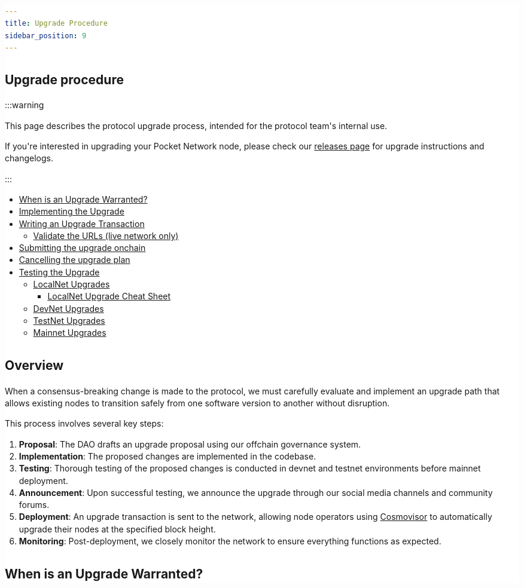 ```yaml
---
title: Upgrade Procedure
sidebar_position: 9
---
```


## Upgrade procedure 

:::warning

This page describes the protocol upgrade process, intended for the protocol team's internal use.

If you're interested in upgrading your Pocket Network node, please check our [releases page](https://github.com/pokt-network/poktroll/releases) for upgrade instructions and changelogs.

:::

- [When is an Upgrade Warranted?](#when-is-an-upgrade-warranted)
- [Implementing the Upgrade](#implementing-the-upgrade)
- [Writing an Upgrade Transaction](#writing-an-upgrade-transaction)
  - [Validate the URLs (live network only)](#validate-the-urls-live-network-only)
- [Submitting the upgrade onchain](#submitting-the-upgrade-onchain)
- [Cancelling the upgrade plan](#cancelling-the-upgrade-plan)
- [Testing the Upgrade](#testing-the-upgrade)
  - [LocalNet Upgrades](#localnet-upgrades)
    - [LocalNet Upgrade Cheat Sheet](#localnet-upgrade-cheat-sheet)
  - [DevNet Upgrades](#devnet-upgrades)
  - [TestNet Upgrades](#testnet-upgrades)
  - [Mainnet Upgrades](#mainnet-upgrades)

## Overview 

When a consensus-breaking change is made to the protocol, we must carefully evaluate and implement an upgrade path that
allows existing nodes to transition safely from one software version to another without disruption.

This process involves several key steps:

1. **Proposal**: The DAO drafts an upgrade proposal using our offchain governance system.
2. **Implementation**: The proposed changes are implemented in the codebase.
3. **Testing**: Thorough testing of the proposed changes is conducted in devnet and testnet environments before mainnet deployment.
4. **Announcement**: Upon successful testing, we announce the upgrade through our social media channels and community forums.
5. **Deployment**: An upgrade transaction is sent to the network, allowing node operators using [Cosmovisor](../walkthroughs/full_node_walkthrough.md) to automatically upgrade their nodes at the specified block height.
6. **Monitoring**: Post-deployment, we closely monitor the network to ensure everything functions as expected.

## When is an Upgrade Warranted?

